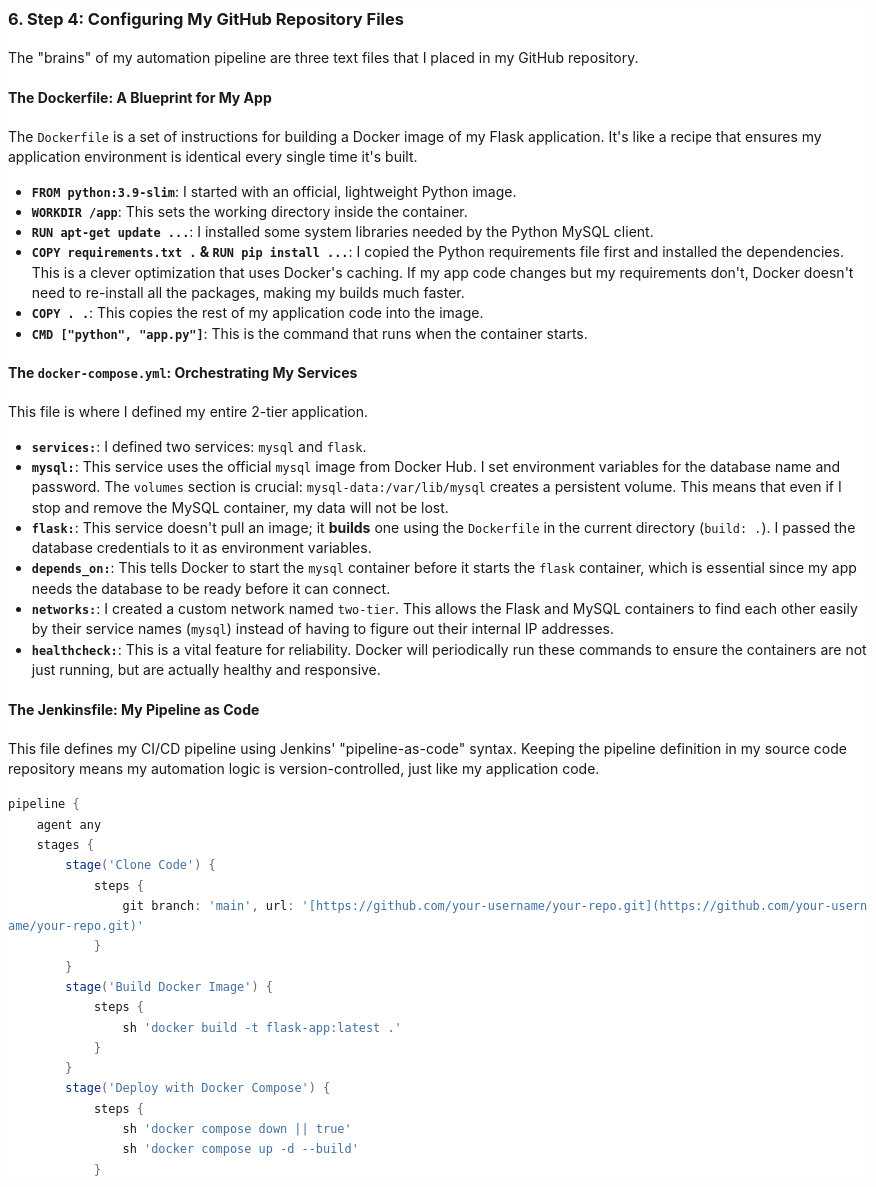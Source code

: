 
### **6. Step 4: Configuring My GitHub Repository Files**
<a name="6-step-4-configuring-my-github-repository-files"></a>
The "brains" of my automation pipeline are three text files that I placed in my GitHub repository.

#### **The Dockerfile: A Blueprint for My App**
<a name="the-dockerfile-a-blueprint-for-my-app"></a>
The `Dockerfile` is a set of instructions for building a Docker image of my Flask application. It's like a recipe that ensures my application environment is identical every single time it's built.
* **`FROM python:3.9-slim`**: I started with an official, lightweight Python image.
* **`WORKDIR /app`**: This sets the working directory inside the container.
* **`RUN apt-get update ...`**: I installed some system libraries needed by the Python MySQL client.
* **`COPY requirements.txt .` & `RUN pip install ...`**: I copied the Python requirements file first and installed the dependencies. This is a clever optimization that uses Docker's caching. If my app code changes but my requirements don't, Docker doesn't need to re-install all the packages, making my builds much faster.
* **`COPY . .`**: This copies the rest of my application code into the image.
* **`CMD ["python", "app.py"]`**: This is the command that runs when the container starts.

#### **The `docker-compose.yml`: Orchestrating My Services**
<a name="the-docker-composeyml-orchestrating-my-services"></a>
This file is where I defined my entire 2-tier application.
* **`services:`**: I defined two services: `mysql` and `flask`.
* **`mysql:`**: This service uses the official `mysql` image from Docker Hub. I set environment variables for the database name and password. The `volumes` section is crucial: `mysql-data:/var/lib/mysql` creates a persistent volume. This means that even if I stop and remove the MySQL container, my data will not be lost.
* **`flask:`**: This service doesn't pull an image; it **builds** one using the `Dockerfile` in the current directory (`build: .`). I passed the database credentials to it as environment variables.
* **`depends_on:`**: This tells Docker to start the `mysql` container before it starts the `flask` container, which is essential since my app needs the database to be ready before it can connect.
* **`networks:`**: I created a custom network named `two-tier`. This allows the Flask and MySQL containers to find each other easily by their service names (`mysql`) instead of having to figure out their internal IP addresses.
* **`healthcheck:`**: This is a vital feature for reliability. Docker will periodically run these commands to ensure the containers are not just running, but are actually healthy and responsive.

#### **The Jenkinsfile: My Pipeline as Code**
<a name="the-jenkinsfile-my-pipeline-as-code"></a>
This file defines my CI/CD pipeline using Jenkins' "pipeline-as-code" syntax. Keeping the pipeline definition in my source code repository means my automation logic is version-controlled, just like my application code.
```groovy
pipeline {
    agent any
    stages {
        stage('Clone Code') {
            steps {
                git branch: 'main', url: '[https://github.com/your-username/your-repo.git](https://github.com/your-username/your-repo.git)'
            }
        }
        stage('Build Docker Image') {
            steps {
                sh 'docker build -t flask-app:latest .'
            }
        }
        stage('Deploy with Docker Compose') {
            steps {
                sh 'docker compose down || true'
                sh 'docker compose up -d --build'
            }
```